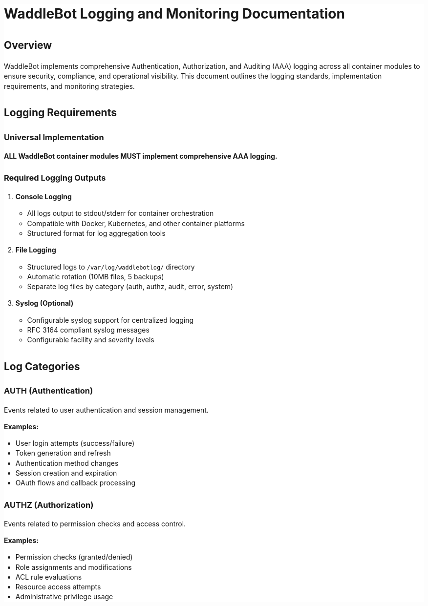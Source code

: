 # WaddleBot Logging and Monitoring Documentation

## Overview

WaddleBot implements comprehensive Authentication, Authorization, and Auditing (AAA) logging across all container modules to ensure security, compliance, and operational visibility. This document outlines the logging standards, implementation requirements, and monitoring strategies.

## Logging Requirements

### Universal Implementation

**ALL WaddleBot container modules MUST implement comprehensive AAA logging.**

### Required Logging Outputs

1. **Console Logging**
   - All logs output to stdout/stderr for container orchestration
   - Compatible with Docker, Kubernetes, and other container platforms
   - Structured format for log aggregation tools

2. **File Logging**
   - Structured logs to `/var/log/waddlebotlog/` directory
   - Automatic rotation (10MB files, 5 backups)
   - Separate log files by category (auth, authz, audit, error, system)

3. **Syslog (Optional)**
   - Configurable syslog support for centralized logging
   - RFC 3164 compliant syslog messages
   - Configurable facility and severity levels

## Log Categories

### AUTH (Authentication)
Events related to user authentication and session management.

**Examples:**
- User login attempts (success/failure)
- Token generation and refresh
- Authentication method changes
- Session creation and expiration
- OAuth flows and callback processing

### AUTHZ (Authorization)
Events related to permission checks and access control.

**Examples:**
- Permission checks (granted/denied)
- Role assignments and modifications
- ACL rule evaluations
- Resource access attempts
- Administrative privilege usage
